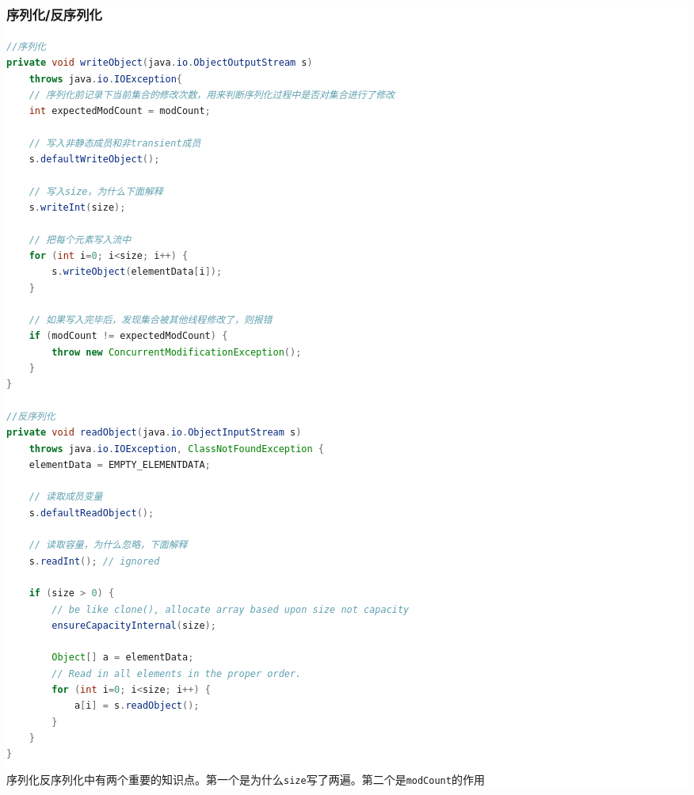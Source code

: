 ### 序列化/反序列化

```java
//序列化
private void writeObject(java.io.ObjectOutputStream s)
    throws java.io.IOException{
    // 序列化前记录下当前集合的修改次数，用来判断序列化过程中是否对集合进行了修改
    int expectedModCount = modCount;

    // 写入非静态成员和非transient成员
    s.defaultWriteObject();

    // 写入size，为什么下面解释
    s.writeInt(size);

    // 把每个元素写入流中
    for (int i=0; i<size; i++) {
        s.writeObject(elementData[i]);
    }

    // 如果写入完毕后，发现集合被其他线程修改了，则报错
    if (modCount != expectedModCount) {
        throw new ConcurrentModificationException();
    }
}

//反序列化
private void readObject(java.io.ObjectInputStream s)
    throws java.io.IOException, ClassNotFoundException {
    elementData = EMPTY_ELEMENTDATA;

    // 读取成员变量
    s.defaultReadObject();

    // 读取容量，为什么忽略，下面解释
    s.readInt(); // ignored

    if (size > 0) {
        // be like clone(), allocate array based upon size not capacity
        ensureCapacityInternal(size);

        Object[] a = elementData;
        // Read in all elements in the proper order.
        for (int i=0; i<size; i++) {
            a[i] = s.readObject();
        }
    }
}
```

序列化反序列化中有两个重要的知识点。第一个是为什么`size`写了两遍。第二个是`modCount`的作用
